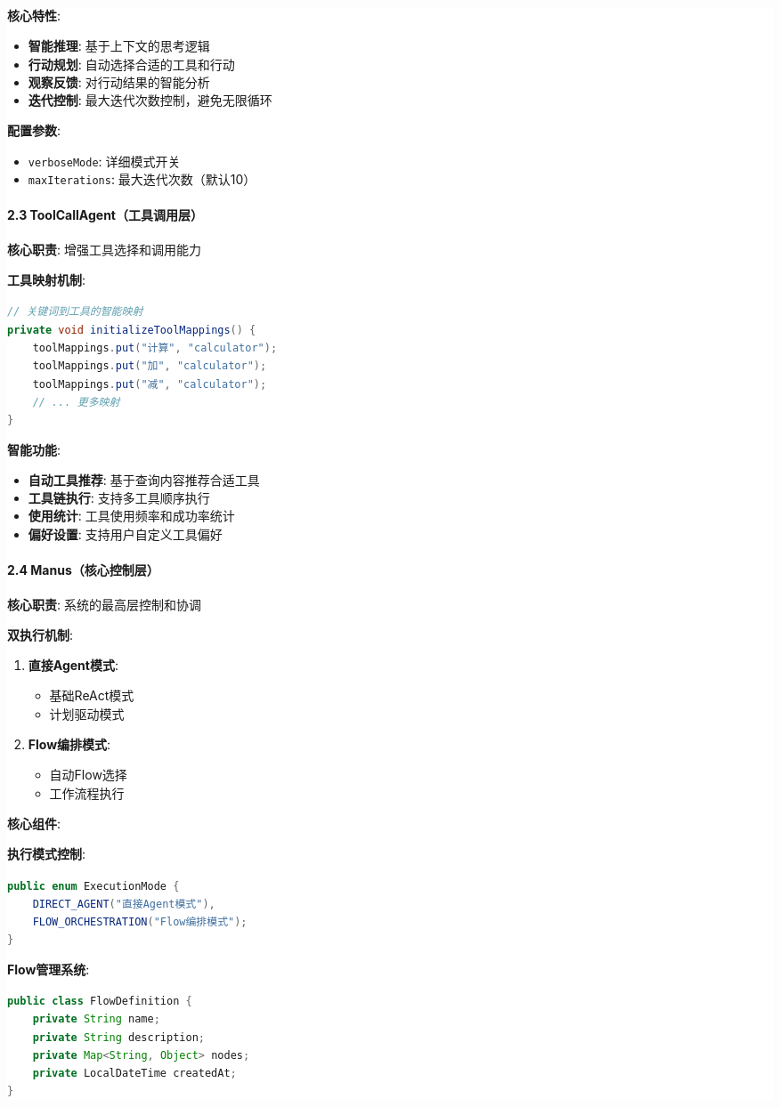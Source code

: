**核心特性**:
- **智能推理**: 基于上下文的思考逻辑
- **行动规划**: 自动选择合适的工具和行动
- **观察反馈**: 对行动结果的智能分析
- **迭代控制**: 最大迭代次数控制，避免无限循环

**配置参数**:
- `verboseMode`: 详细模式开关
- `maxIterations`: 最大迭代次数（默认10）

#### 2.3 ToolCallAgent（工具调用层）

**核心职责**: 增强工具选择和调用能力

**工具映射机制**:
```java
// 关键词到工具的智能映射
private void initializeToolMappings() {
    toolMappings.put("计算", "calculator");
    toolMappings.put("加", "calculator");
    toolMappings.put("减", "calculator");
    // ... 更多映射
}
```

**智能功能**:
- **自动工具推荐**: 基于查询内容推荐合适工具
- **工具链执行**: 支持多工具顺序执行
- **使用统计**: 工具使用频率和成功率统计
- **偏好设置**: 支持用户自定义工具偏好

#### 2.4 Manus（核心控制层）

**核心职责**: 系统的最高层控制和协调

**双执行机制**:

1. **直接Agent模式**:
   - 基础ReAct模式
   - 计划驱动模式

2. **Flow编排模式**:
   - 自动Flow选择
   - 工作流程执行

**核心组件**:

**执行模式控制**:
```java
public enum ExecutionMode {
    DIRECT_AGENT("直接Agent模式"),
    FLOW_ORCHESTRATION("Flow编排模式");
}
```

**Flow管理系统**:
```java
public class FlowDefinition {
    private String name;
    private String description;
    private Map<String, Object> nodes;
    private LocalDateTime createdAt;
}
```
